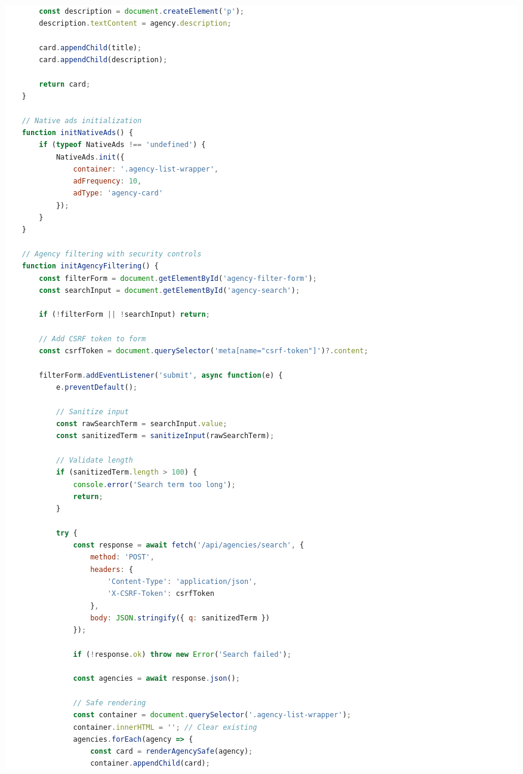 ```javascript
        const description = document.createElement('p');
        description.textContent = agency.description;

        card.appendChild(title);
        card.appendChild(description);

        return card;
    }

    // Native ads initialization
    function initNativeAds() {
        if (typeof NativeAds !== 'undefined') {
            NativeAds.init({
                container: '.agency-list-wrapper',
                adFrequency: 10,
                adType: 'agency-card'
            });
        }
    }

    // Agency filtering with security controls
    function initAgencyFiltering() {
        const filterForm = document.getElementById('agency-filter-form');
        const searchInput = document.getElementById('agency-search');

        if (!filterForm || !searchInput) return;

        // Add CSRF token to form
        const csrfToken = document.querySelector('meta[name="csrf-token"]')?.content;

        filterForm.addEventListener('submit', async function(e) {
            e.preventDefault();

            // Sanitize input
            const rawSearchTerm = searchInput.value;
            const sanitizedTerm = sanitizeInput(rawSearchTerm);

            // Validate length
            if (sanitizedTerm.length > 100) {
                console.error('Search term too long');
                return;
            }

            try {
                const response = await fetch('/api/agencies/search', {
                    method: 'POST',
                    headers: {
                        'Content-Type': 'application/json',
                        'X-CSRF-Token': csrfToken
                    },
                    body: JSON.stringify({ q: sanitizedTerm })
                });

                if (!response.ok) throw new Error('Search failed');

                const agencies = await response.json();

                // Safe rendering
                const container = document.querySelector('.agency-list-wrapper');
                container.innerHTML = ''; // Clear existing
                agencies.forEach(agency => {
                    const card = renderAgencySafe(agency);
                    container.appendChild(card);
```